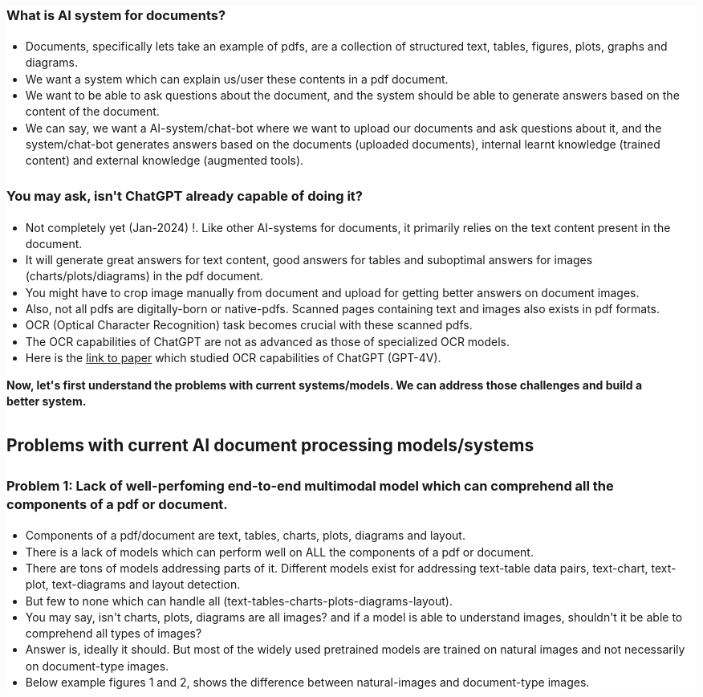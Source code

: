 ### What is AI system for documents?

- Documents, specifically lets take an example of pdfs, are a collection of structured text, tables, figures, plots, graphs and diagrams. 
- We want a system which can explain us/user these contents in a pdf document. 
- We want to be able to ask questions about the document, and the system should be able to generate answers based on the content of the document. 
- We can say, we want a AI-system/chat-bot where we want to upload our documents and ask questions about it, and the system/chat-bot generates answers based on the documents (uploaded documents), internal learnt knowledge (trained content) and external knowledge (augmented tools).

### You may ask, isn't ChatGPT already capable of doing it?

- Not completely yet (Jan-2024) !. Like other AI-systems for documents, it primarily relies on the text content present in the document.
- It will generate great answers for text content, good answers for tables and suboptimal answers for images (charts/plots/diagrams) in the pdf document. 
- You might have to crop image manually from document and upload for getting better answers on document images. 
- Also, not all pdfs are digitally-born or native-pdfs. Scanned pages containing text and images also exists in pdf formats. 
- OCR (Optical Character Recognition) task becomes crucial with these scanned pdfs. 
- The OCR capabilities of ChatGPT are not as advanced as those of specialized OCR models. 
- Here is the [link to paper](https://arxiv.org/abs/2310.16809) which studied OCR capabilities of ChatGPT (GPT-4V).

**Now, let's first understand the problems with current systems/models. We can address those challenges and build a better system.**

## Problems with current AI document processing models/systems

### Problem 1: Lack of well-perfoming end-to-end multimodal model which can comprehend all the components of a pdf or document.

- Components of a pdf/document are text, tables, charts, plots, diagrams and layout. 
- There is a lack of models which can perform well on ALL the components of a pdf or document. 
- There are tons of models addressing parts of it. Different models exist for addressing text-table data pairs, text-chart, text-plot, text-diagrams and layout detection. 
- But few to none which can handle all (text-tables-charts-plots-diagrams-layout).
- You may say, isn't charts, plots, diagrams are all images? and if a model is able to understand images, shouldn't it be able to comprehend all types of images?
- Answer is, ideally it should. But most of the widely used pretrained models are trained on natural images and not necessarily on document-type images. 
- Below example figures 1 and 2, shows the difference between natural-images and document-type images.

<p align="center">